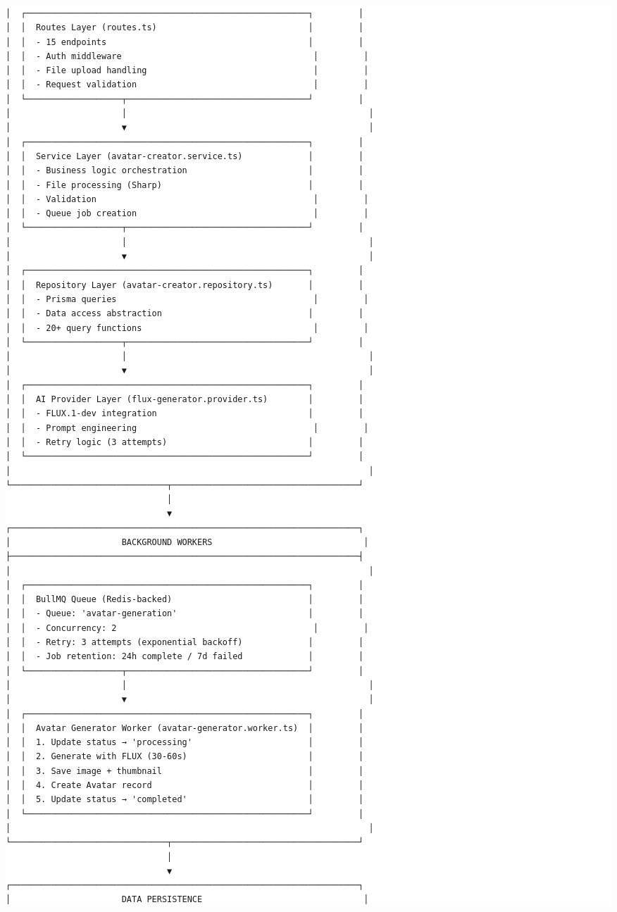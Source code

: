 ```
│  ┌────────────────────────────────────────────────────────┐         │
│  │  Routes Layer (routes.ts)                              │         │
│  │  - 15 endpoints                                        │         │
│  │  - Auth middleware                                      │         │
│  │  - File upload handling                                 │         │
│  │  - Request validation                                   │         │
│  └───────────────────┬────────────────────────────────────┘         │
│                      │                                                │
│                      ▼                                                │
│  ┌────────────────────────────────────────────────────────┐         │
│  │  Service Layer (avatar-creator.service.ts)             │         │
│  │  - Business logic orchestration                        │         │
│  │  - File processing (Sharp)                             │         │
│  │  - Validation                                           │         │
│  │  - Queue job creation                                   │         │
│  └───────────────────┬────────────────────────────────────┘         │
│                      │                                                │
│                      ▼                                                │
│  ┌────────────────────────────────────────────────────────┐         │
│  │  Repository Layer (avatar-creator.repository.ts)       │         │
│  │  - Prisma queries                                       │         │
│  │  - Data access abstraction                             │         │
│  │  - 20+ query functions                                  │         │
│  └───────────────────┬────────────────────────────────────┘         │
│                      │                                                │
│                      ▼                                                │
│  ┌────────────────────────────────────────────────────────┐         │
│  │  AI Provider Layer (flux-generator.provider.ts)        │         │
│  │  - FLUX.1-dev integration                              │         │
│  │  - Prompt engineering                                   │         │
│  │  - Retry logic (3 attempts)                            │         │
│  └────────────────────────────────────────────────────────┘         │
│                                                                       │
└───────────────────────────────┬─────────────────────────────────────┘
                                │
                                ▼
┌─────────────────────────────────────────────────────────────────────┐
│                      BACKGROUND WORKERS                              │
├─────────────────────────────────────────────────────────────────────┤
│                                                                       │
│  ┌────────────────────────────────────────────────────────┐         │
│  │  BullMQ Queue (Redis-backed)                           │         │
│  │  - Queue: 'avatar-generation'                          │         │
│  │  - Concurrency: 2                                       │         │
│  │  - Retry: 3 attempts (exponential backoff)             │         │
│  │  - Job retention: 24h complete / 7d failed             │         │
│  └───────────────────┬────────────────────────────────────┘         │
│                      │                                                │
│                      ▼                                                │
│  ┌────────────────────────────────────────────────────────┐         │
│  │  Avatar Generator Worker (avatar-generator.worker.ts)  │         │
│  │  1. Update status → 'processing'                       │         │
│  │  2. Generate with FLUX (30-60s)                        │         │
│  │  3. Save image + thumbnail                             │         │
│  │  4. Create Avatar record                               │         │
│  │  5. Update status → 'completed'                        │         │
│  └────────────────────────────────────────────────────────┘         │
│                                                                       │
└───────────────────────────────┬─────────────────────────────────────┘
                                │
                                ▼
┌─────────────────────────────────────────────────────────────────────┐
│                      DATA PERSISTENCE                                │
```